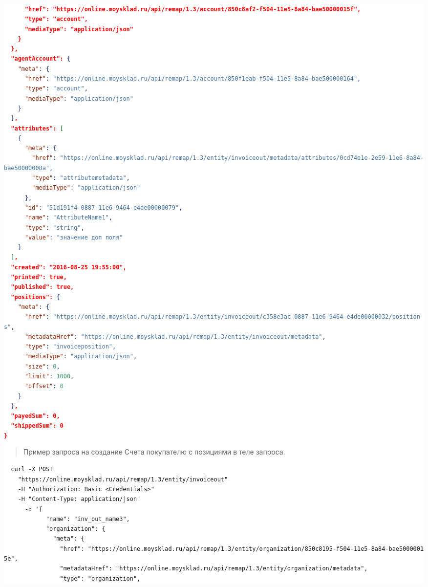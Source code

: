 ```json
      "href": "https://online.moysklad.ru/api/remap/1.3/account/850c8af2-f504-11e5-8a84-bae50000015f",
      "type": "account",
      "mediaType": "application/json"
    }
  },
  "agentAccount": {
    "meta": {
      "href": "https://online.moysklad.ru/api/remap/1.3/account/850f1eab-f504-11e5-8a84-bae500000164",
      "type": "account",
      "mediaType": "application/json"
    }
  },
  "attributes": [
    {
      "meta": {
        "href": "https://online.moysklad.ru/api/remap/1.3/entity/invoiceout/metadata/attributes/0cd74e1e-2e59-11e6-8a84-bae50000008a",
        "type": "attributemetadata",
        "mediaType": "application/json"
      },
      "id": "51d191f4-0887-11e6-9464-e4de00000079",
      "name": "AttributeName1",
      "type": "string",
      "value": "значение доп поля"
    }
  ],
  "created": "2016-08-25 19:55:00",
  "printed": true,
  "published": true,
  "positions": {
    "meta": {
      "href": "https://online.moysklad.ru/api/remap/1.3/entity/invoiceout/c358e3ac-0887-11e6-9464-e4de00000032/positions",
      "metadataHref": "https://online.moysklad.ru/api/remap/1.3/entity/invoiceout/metadata",
      "type": "invoiceposition",
      "mediaType": "application/json",
      "size": 0,
      "limit": 1000,
      "offset": 0
    }
  },
  "payedSum": 0,
  "shippedSum": 0
}
```

> Пример запроса на создание Счета покупателю с позициями в теле запроса.

```shell
  curl -X POST
    "https://online.moysklad.ru/api/remap/1.3/entity/invoiceout"
    -H "Authorization: Basic <Credentials>"
    -H "Content-Type: application/json"
      -d '{
            "name": "inv_out_name3",
            "organization": {
              "meta": {
                "href": "https://online.moysklad.ru/api/remap/1.3/entity/organization/850c8195-f504-11e5-8a84-bae50000015e",
                "metadataHref": "https://online.moysklad.ru/api/remap/1.3/entity/organization/metadata",
                "type": "organization",
```